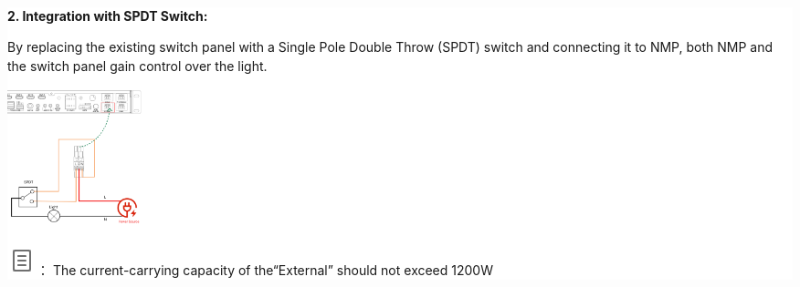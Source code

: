 **2. Integration with SPDT Switch:** 

By replacing the existing switch panel with a Single Pole Double Throw (SPDT) switch and connecting it to NMP, both NMP and the switch panel gain control over the light.

<img src="./img/NMP-SPDT-connect.png" style="zoom: 15%;" /> 

![note](./img/note.png)： The current-carrying capacity of the“External” should not exceed 1200W
